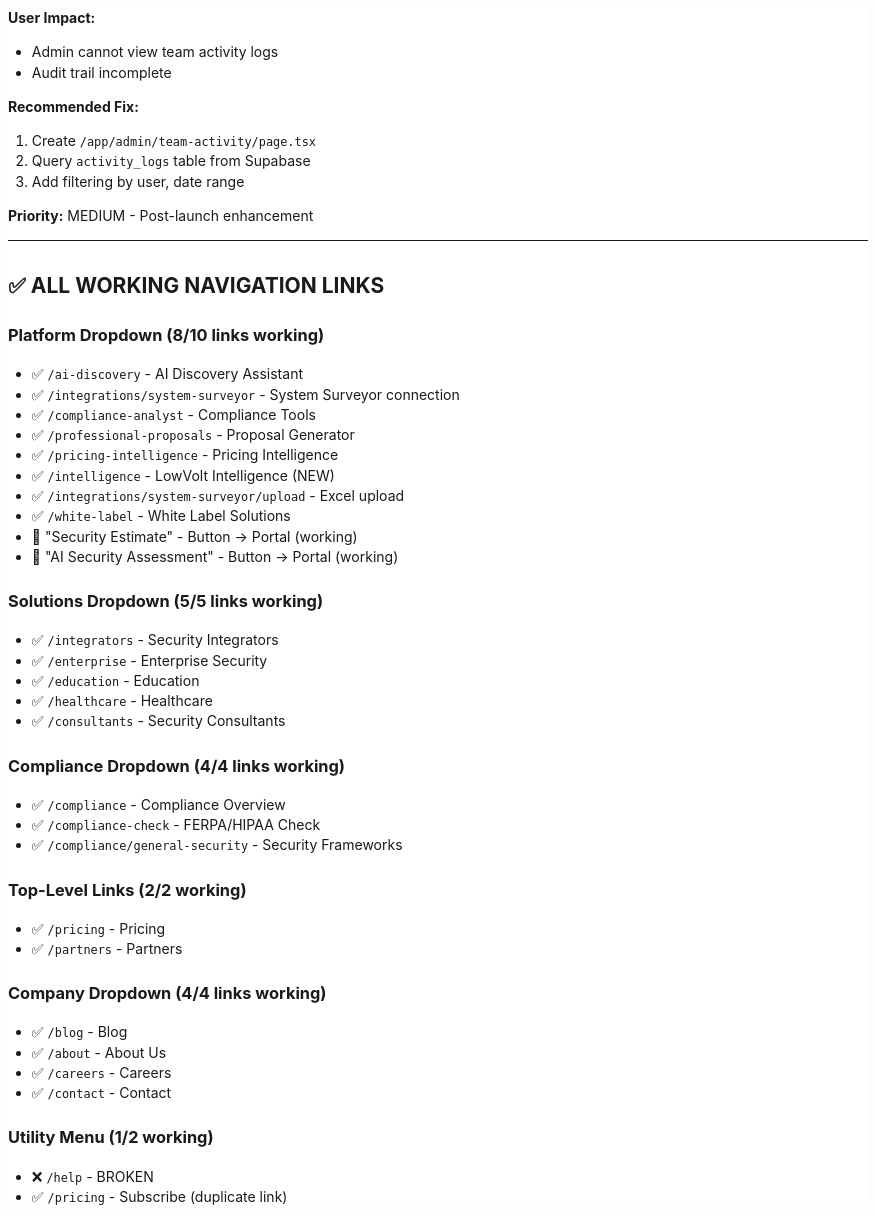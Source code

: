 **User Impact:**
- Admin cannot view team activity logs
- Audit trail incomplete

**Recommended Fix:**
1. Create `/app/admin/team-activity/page.tsx`
2. Query `activity_logs` table from Supabase
3. Add filtering by user, date range

**Priority:** MEDIUM - Post-launch enhancement

---

## ✅ **ALL WORKING NAVIGATION LINKS**

### **Platform Dropdown (8/10 links working)**
- ✅ `/ai-discovery` - AI Discovery Assistant
- ✅ `/integrations/system-surveyor` - System Surveyor connection
- ✅ `/compliance-analyst` - Compliance Tools
- ✅ `/professional-proposals` - Proposal Generator
- ✅ `/pricing-intelligence` - Pricing Intelligence
- ✅ `/intelligence` - LowVolt Intelligence (NEW)
- ✅ `/integrations/system-surveyor/upload` - Excel upload
- ✅ `/white-label` - White Label Solutions
- 🔘 "Security Estimate" - Button → Portal (working)
- 🔘 "AI Security Assessment" - Button → Portal (working)

### **Solutions Dropdown (5/5 links working)**
- ✅ `/integrators` - Security Integrators
- ✅ `/enterprise` - Enterprise Security
- ✅ `/education` - Education
- ✅ `/healthcare` - Healthcare
- ✅ `/consultants` - Security Consultants

### **Compliance Dropdown (4/4 links working)**
- ✅ `/compliance` - Compliance Overview
- ✅ `/compliance-check` - FERPA/HIPAA Check
- ✅ `/compliance/general-security` - Security Frameworks

### **Top-Level Links (2/2 working)**
- ✅ `/pricing` - Pricing
- ✅ `/partners` - Partners

### **Company Dropdown (4/4 links working)**
- ✅ `/blog` - Blog
- ✅ `/about` - About Us
- ✅ `/careers` - Careers
- ✅ `/contact` - Contact

### **Utility Menu (1/2 working)**
- ❌ `/help` - BROKEN
- ✅ `/pricing` - Subscribe (duplicate link)
